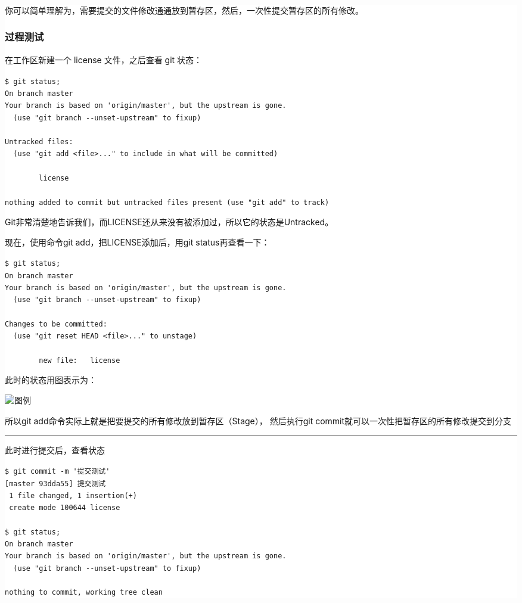 你可以简单理解为，需要提交的文件修改通通放到暂存区，然后，一次性提交暂存区的所有修改。

### 过程测试

在工作区新建一个 license 文件，之后查看 git 状态：

```git
$ git status;
On branch master
Your branch is based on 'origin/master', but the upstream is gone.
  (use "git branch --unset-upstream" to fixup)

Untracked files:
  (use "git add <file>..." to include in what will be committed)

        license

nothing added to commit but untracked files present (use "git add" to track)
```

Git非常清楚地告诉我们，而LICENSE还从来没有被添加过，所以它的状态是Untracked。

现在，使用命令git add，把LICENSE添加后，用git status再查看一下：

```git
$ git status;
On branch master
Your branch is based on 'origin/master', but the upstream is gone.
  (use "git branch --unset-upstream" to fixup)

Changes to be committed:
  (use "git reset HEAD <file>..." to unstage)

        new file:   license
```

此时的状态用图表示为：

![图例](https://cdn.liaoxuefeng.com/cdn/files/attachments/001384907720458e56751df1c474485b697575073c40ae9000/0)

所以git add命令实际上就是把要提交的所有修改放到暂存区（Stage），
然后执行git commit就可以一次性把暂存区的所有修改提交到分支

---

此时进行提交后，查看状态

```git
$ git commit -m '提交测试'
[master 93dda55] 提交测试
 1 file changed, 1 insertion(+)
 create mode 100644 license

$ git status;
On branch master
Your branch is based on 'origin/master', but the upstream is gone.
  (use "git branch --unset-upstream" to fixup)

nothing to commit, working tree clean
```
